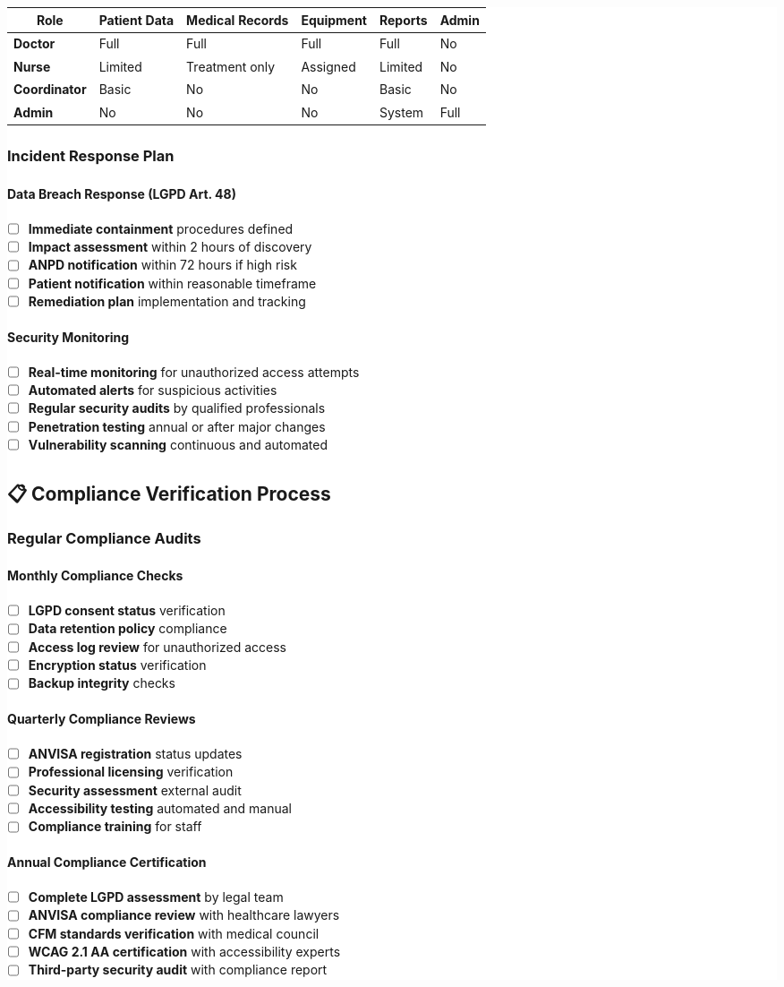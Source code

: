 | Role            | Patient Data | Medical Records | Equipment | Reports | Admin |
| --------------- | ------------ | --------------- | --------- | ------- | ----- |
| **Doctor**      | Full         | Full            | Full      | Full    | No    |
| **Nurse**       | Limited      | Treatment only  | Assigned  | Limited | No    |
| **Coordinator** | Basic        | No              | No        | Basic   | No    |
| **Admin**       | No           | No              | No        | System  | Full  |

### **Incident Response Plan**

#### **Data Breach Response (LGPD Art. 48)**

- [ ] **Immediate containment** procedures defined
- [ ] **Impact assessment** within 2 hours of discovery
- [ ] **ANPD notification** within 72 hours if high risk
- [ ] **Patient notification** within reasonable timeframe
- [ ] **Remediation plan** implementation and tracking

#### **Security Monitoring**

- [ ] **Real-time monitoring** for unauthorized access attempts
- [ ] **Automated alerts** for suspicious activities
- [ ] **Regular security audits** by qualified professionals
- [ ] **Penetration testing** annual or after major changes
- [ ] **Vulnerability scanning** continuous and automated

## 📋 **Compliance Verification Process**

### **Regular Compliance Audits**

#### **Monthly Compliance Checks**

- [ ] **LGPD consent status** verification
- [ ] **Data retention policy** compliance
- [ ] **Access log review** for unauthorized access
- [ ] **Encryption status** verification
- [ ] **Backup integrity** checks

#### **Quarterly Compliance Reviews**

- [ ] **ANVISA registration** status updates
- [ ] **Professional licensing** verification
- [ ] **Security assessment** external audit
- [ ] **Accessibility testing** automated and manual
- [ ] **Compliance training** for staff

#### **Annual Compliance Certification**

- [ ] **Complete LGPD assessment** by legal team
- [ ] **ANVISA compliance review** with healthcare lawyers
- [ ] **CFM standards verification** with medical council
- [ ] **WCAG 2.1 AA certification** with accessibility experts
- [ ] **Third-party security audit** with compliance report
